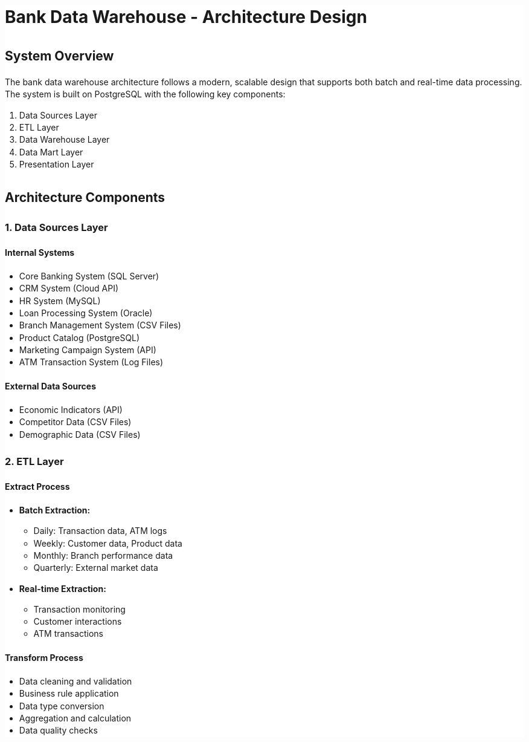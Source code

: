# Bank Data Warehouse - Architecture Design

## System Overview

The bank data warehouse architecture follows a modern, scalable design that supports both batch and real-time data processing. The system is built on PostgreSQL with the following key components:

1. Data Sources Layer
2. ETL Layer
3. Data Warehouse Layer
4. Data Mart Layer
5. Presentation Layer

## Architecture Components

### 1. Data Sources Layer

#### Internal Systems
- Core Banking System (SQL Server)
- CRM System (Cloud API)
- HR System (MySQL)
- Loan Processing System (Oracle)
- Branch Management System (CSV Files)
- Product Catalog (PostgreSQL)
- Marketing Campaign System (API)
- ATM Transaction System (Log Files)

#### External Data Sources
- Economic Indicators (API)
- Competitor Data (CSV Files)
- Demographic Data (CSV Files)

### 2. ETL Layer

#### Extract Process
- **Batch Extraction:**
  - Daily: Transaction data, ATM logs
  - Weekly: Customer data, Product data
  - Monthly: Branch performance data
  - Quarterly: External market data

- **Real-time Extraction:**
  - Transaction monitoring
  - Customer interactions
  - ATM transactions

#### Transform Process
- Data cleaning and validation
- Business rule application
- Data type conversion
- Aggregation and calculation
- Data quality checks
